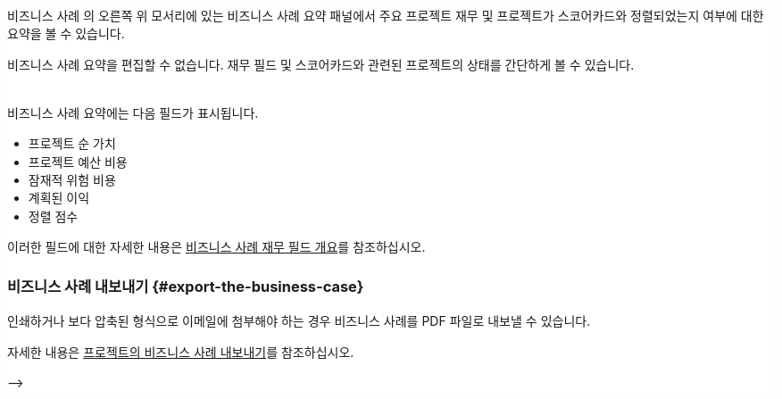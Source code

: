 비즈니스 사례 의 오른쪽 위 모서리에 있는 비즈니스 사례 요약 패널에서 주요 프로젝트 재무 및 프로젝트가 스코어카드와 정렬되었는지 여부에 대한 요약을 볼 수 있습니다.

비즈니스 사례 요약을 편집할 수 없습니다. 재무 필드 및 스코어카드와 관련된 프로젝트의 상태를 간단하게 볼 수 있습니다. \
 

비즈니스 사례 요약에는 다음 필드가 표시됩니다.

* 프로젝트 순 가치
* 프로젝트 예산 비용
* 잠재적 위험 비용
* 계획된 이익
* 정렬 점수

이러한 필드에 대한 자세한 내용은 [비즈니스 사례 재무 필드 개요](../../../manage-work/projects/define-a-business-case/business-case-finances.md)를 참조하십시오.

### 비즈니스 사례 내보내기 {#export-the-business-case}



인쇄하거나 보다 압축된 형식으로 이메일에 첨부해야 하는 경우 비즈니스 사례를 PDF 파일로 내보낼 수 있습니다. 

자세한 내용은 [프로젝트의 비즈니스 사례 내보내기](../../../manage-work/projects/define-a-business-case/export-business-case.md)를 참조하십시오.




</div>
—&gt;
